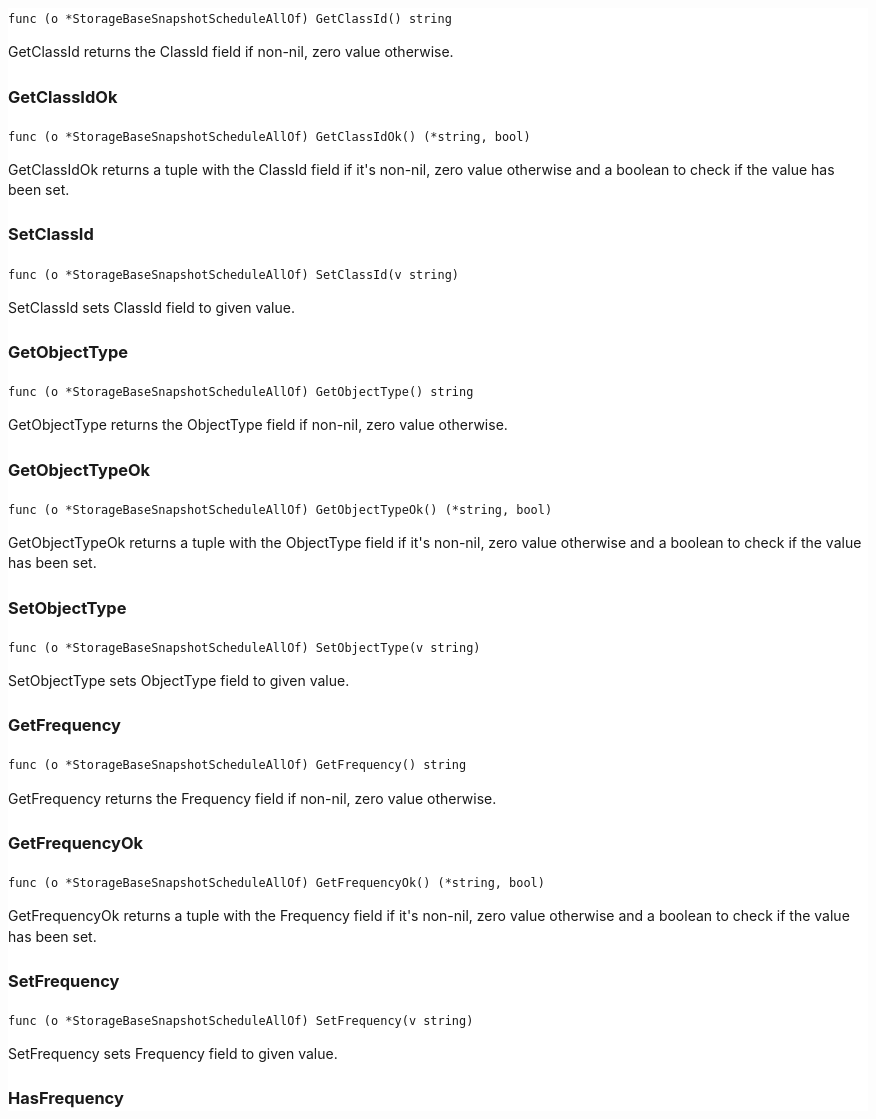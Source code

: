 `func (o *StorageBaseSnapshotScheduleAllOf) GetClassId() string`

GetClassId returns the ClassId field if non-nil, zero value otherwise.

### GetClassIdOk

`func (o *StorageBaseSnapshotScheduleAllOf) GetClassIdOk() (*string, bool)`

GetClassIdOk returns a tuple with the ClassId field if it's non-nil, zero value otherwise
and a boolean to check if the value has been set.

### SetClassId

`func (o *StorageBaseSnapshotScheduleAllOf) SetClassId(v string)`

SetClassId sets ClassId field to given value.


### GetObjectType

`func (o *StorageBaseSnapshotScheduleAllOf) GetObjectType() string`

GetObjectType returns the ObjectType field if non-nil, zero value otherwise.

### GetObjectTypeOk

`func (o *StorageBaseSnapshotScheduleAllOf) GetObjectTypeOk() (*string, bool)`

GetObjectTypeOk returns a tuple with the ObjectType field if it's non-nil, zero value otherwise
and a boolean to check if the value has been set.

### SetObjectType

`func (o *StorageBaseSnapshotScheduleAllOf) SetObjectType(v string)`

SetObjectType sets ObjectType field to given value.


### GetFrequency

`func (o *StorageBaseSnapshotScheduleAllOf) GetFrequency() string`

GetFrequency returns the Frequency field if non-nil, zero value otherwise.

### GetFrequencyOk

`func (o *StorageBaseSnapshotScheduleAllOf) GetFrequencyOk() (*string, bool)`

GetFrequencyOk returns a tuple with the Frequency field if it's non-nil, zero value otherwise
and a boolean to check if the value has been set.

### SetFrequency

`func (o *StorageBaseSnapshotScheduleAllOf) SetFrequency(v string)`

SetFrequency sets Frequency field to given value.

### HasFrequency
